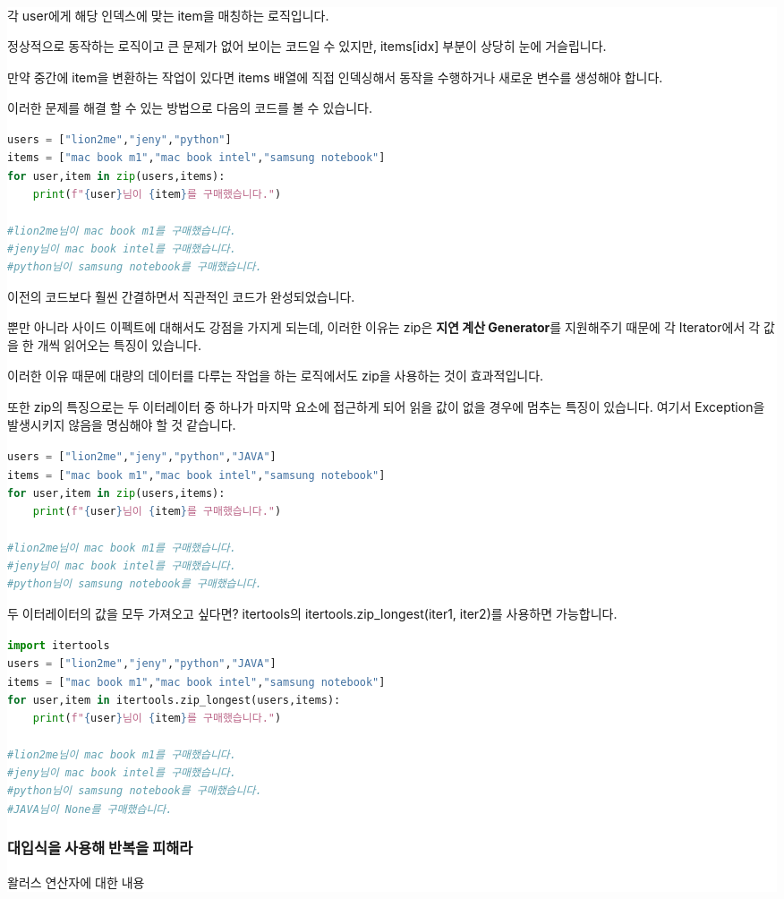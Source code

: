 각 user에게 해당 인덱스에 맞는 item을 매칭하는 로직입니다.

정상적으로 동작하는 로직이고 큰 문제가 없어 보이는 코드일 수 있지만, items[idx] 부분이 상당히 눈에 거슬립니다.

만약 중간에 item을 변환하는 작업이 있다면 items 배열에 직접 인덱싱해서 동작을 수행하거나 새로운 변수를 생성해야 합니다.

이러한 문제를 해결 할 수 있는 방법으로 다음의 코드를 볼 수 있습니다.

```python
users = ["lion2me","jeny","python"]
items = ["mac book m1","mac book intel","samsung notebook"]
for user,item in zip(users,items):
    print(f"{user}님이 {item}를 구매했습니다.")

#lion2me님이 mac book m1를 구매했습니다.
#jeny님이 mac book intel를 구매했습니다.
#python님이 samsung notebook를 구매했습니다.
```
이전의 코드보다 훨씬 간결하면서 직관적인 코드가 완성되었습니다.

뿐만 아니라 사이드 이펙트에 대해서도 강점을 가지게 되는데, 이러한 이유는 zip은 **지연 계산 Generator**를 지원해주기 때문에 각 Iterator에서 각 값을 한 개씩 읽어오는 특징이 있습니다.

이러한 이유 때문에 대량의 데이터를 다루는 작업을 하는 로직에서도 zip을 사용하는 것이 효과적입니다.

또한 zip의 특징으로는 두 이터레이터 중 하나가 마지막 요소에 접근하게 되어 읽을 값이 없을 경우에 멈추는 특징이 있습니다. 여기서 Exception을 발생시키지 않음을 명심해야 할 것 같습니다.

```python
users = ["lion2me","jeny","python","JAVA"]
items = ["mac book m1","mac book intel","samsung notebook"]
for user,item in zip(users,items):
    print(f"{user}님이 {item}를 구매했습니다.")

#lion2me님이 mac book m1를 구매했습니다.
#jeny님이 mac book intel를 구매했습니다.
#python님이 samsung notebook를 구매했습니다.
```

두 이터레이터의 값을 모두 가져오고 싶다면? itertools의 itertools.zip_longest(iter1, iter2)를 사용하면 가능합니다.

```python
import itertools
users = ["lion2me","jeny","python","JAVA"]
items = ["mac book m1","mac book intel","samsung notebook"]
for user,item in itertools.zip_longest(users,items):
    print(f"{user}님이 {item}를 구매했습니다.")

#lion2me님이 mac book m1를 구매했습니다.
#jeny님이 mac book intel를 구매했습니다.
#python님이 samsung notebook를 구매했습니다.
#JAVA님이 None를 구매했습니다.
```

### 대입식을 사용해 반복을 피해라

왈러스 연산자에 대한 내용
